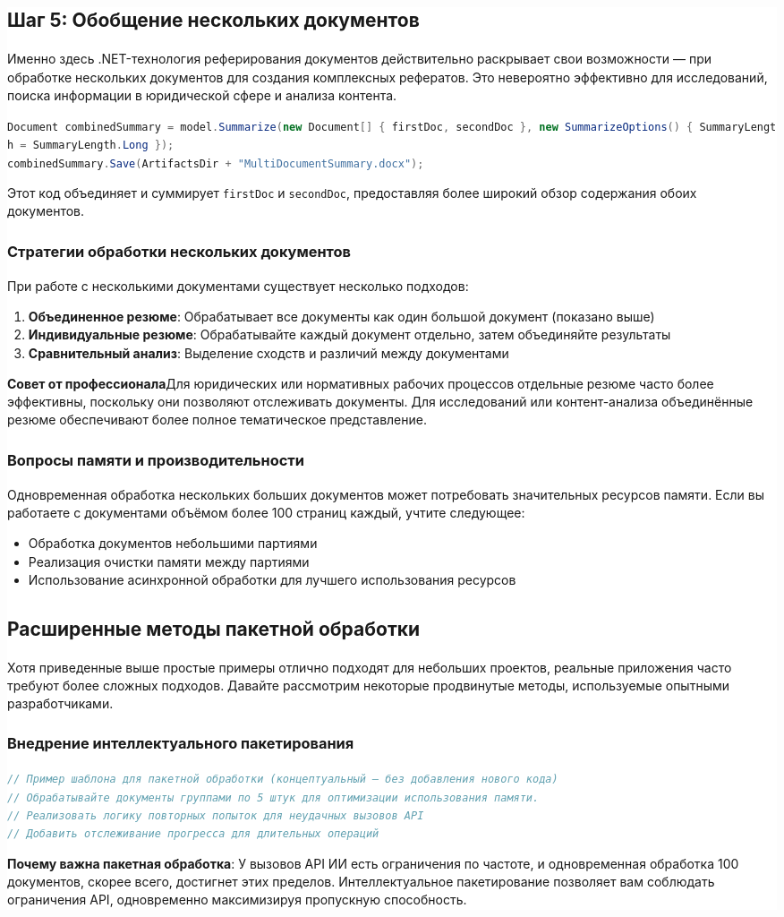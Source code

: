 ## Шаг 5: Обобщение нескольких документов

Именно здесь .NET-технология реферирования документов действительно раскрывает свои возможности — при обработке нескольких документов для создания комплексных рефератов. Это невероятно эффективно для исследований, поиска информации в юридической сфере и анализа контента.

```csharp
Document combinedSummary = model.Summarize(new Document[] { firstDoc, secondDoc }, new SummarizeOptions() { SummaryLength = SummaryLength.Long });
combinedSummary.Save(ArtifactsDir + "MultiDocumentSummary.docx");
```

Этот код объединяет и суммирует `firstDoc` и `secondDoc`, предоставляя более широкий обзор содержания обоих документов.

### Стратегии обработки нескольких документов

При работе с несколькими документами существует несколько подходов:

1. **Объединенное резюме**: Обрабатывает все документы как один большой документ (показано выше)
2. **Индивидуальные резюме**: Обрабатывайте каждый документ отдельно, затем объединяйте результаты
3. **Сравнительный анализ**: Выделение сходств и различий между документами

**Совет от профессионала**Для юридических или нормативных рабочих процессов отдельные резюме часто более эффективны, поскольку они позволяют отслеживать документы. Для исследований или контент-анализа объединённые резюме обеспечивают более полное тематическое представление.

### Вопросы памяти и производительности

Одновременная обработка нескольких больших документов может потребовать значительных ресурсов памяти. Если вы работаете с документами объёмом более 100 страниц каждый, учтите следующее:

- Обработка документов небольшими партиями
- Реализация очистки памяти между партиями
- Использование асинхронной обработки для лучшего использования ресурсов

## Расширенные методы пакетной обработки

Хотя приведенные выше простые примеры отлично подходят для небольших проектов, реальные приложения часто требуют более сложных подходов. Давайте рассмотрим некоторые продвинутые методы, используемые опытными разработчиками.

### Внедрение интеллектуального пакетирования

```csharp
// Пример шаблона для пакетной обработки (концептуальный — без добавления нового кода)
// Обрабатывайте документы группами по 5 штук для оптимизации использования памяти.
// Реализовать логику повторных попыток для неудачных вызовов API
// Добавить отслеживание прогресса для длительных операций
```

**Почему важна пакетная обработка**: У вызовов API ИИ есть ограничения по частоте, и одновременная обработка 100 документов, скорее всего, достигнет этих пределов. Интеллектуальное пакетирование позволяет вам соблюдать ограничения API, одновременно максимизируя пропускную способность.
